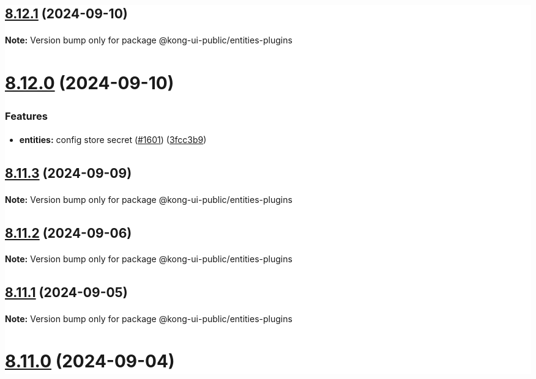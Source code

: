 



## [8.12.1](https://github.com/Kong/public-ui-components/compare/@kong-ui-public/entities-plugins@8.12.0...@kong-ui-public/entities-plugins@8.12.1) (2024-09-10)

**Note:** Version bump only for package @kong-ui-public/entities-plugins





# [8.12.0](https://github.com/Kong/public-ui-components/compare/@kong-ui-public/entities-plugins@8.11.3...@kong-ui-public/entities-plugins@8.12.0) (2024-09-10)


### Features

* **entities:** config store secret ([#1601](https://github.com/Kong/public-ui-components/issues/1601)) ([3fcc3b9](https://github.com/Kong/public-ui-components/commit/3fcc3b9e2ca5a30599a2f221621f0800c5acda86))





## [8.11.3](https://github.com/Kong/public-ui-components/compare/@kong-ui-public/entities-plugins@8.11.2...@kong-ui-public/entities-plugins@8.11.3) (2024-09-09)

**Note:** Version bump only for package @kong-ui-public/entities-plugins





## [8.11.2](https://github.com/Kong/public-ui-components/compare/@kong-ui-public/entities-plugins@8.11.1...@kong-ui-public/entities-plugins@8.11.2) (2024-09-06)

**Note:** Version bump only for package @kong-ui-public/entities-plugins





## [8.11.1](https://github.com/Kong/public-ui-components/compare/@kong-ui-public/entities-plugins@8.11.0...@kong-ui-public/entities-plugins@8.11.1) (2024-09-05)

**Note:** Version bump only for package @kong-ui-public/entities-plugins





# [8.11.0](https://github.com/Kong/public-ui-components/compare/@kong-ui-public/entities-plugins@8.10.9...@kong-ui-public/entities-plugins@8.11.0) (2024-09-04)
